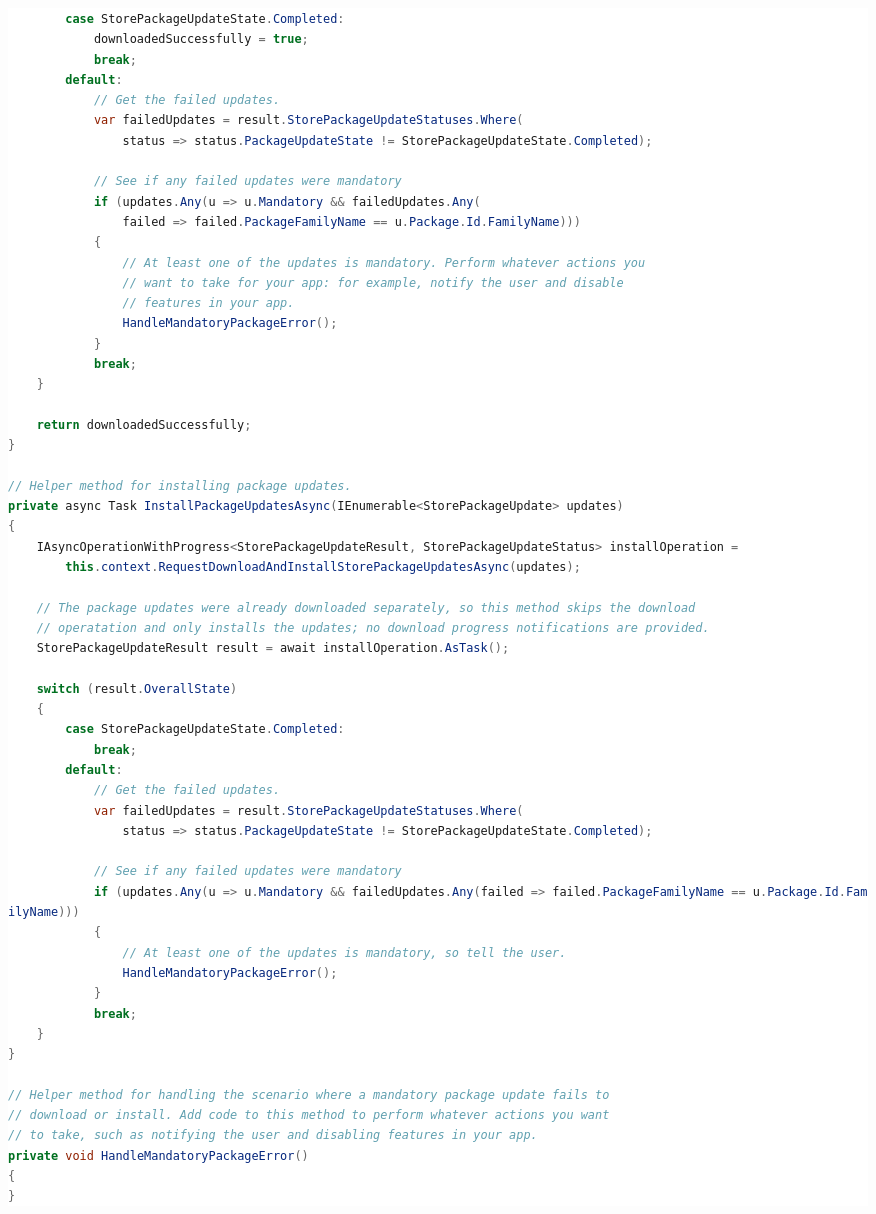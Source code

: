 ```csharp
        case StorePackageUpdateState.Completed:
            downloadedSuccessfully = true;
            break;
        default:
            // Get the failed updates.
            var failedUpdates = result.StorePackageUpdateStatuses.Where(
                status => status.PackageUpdateState != StorePackageUpdateState.Completed);

            // See if any failed updates were mandatory
            if (updates.Any(u => u.Mandatory && failedUpdates.Any(
                failed => failed.PackageFamilyName == u.Package.Id.FamilyName)))
            {
                // At least one of the updates is mandatory. Perform whatever actions you
                // want to take for your app: for example, notify the user and disable
                // features in your app.
                HandleMandatoryPackageError();
            }
            break;
    }

    return downloadedSuccessfully;
}

// Helper method for installing package updates.
private async Task InstallPackageUpdatesAsync(IEnumerable<StorePackageUpdate> updates)
{
    IAsyncOperationWithProgress<StorePackageUpdateResult, StorePackageUpdateStatus> installOperation =
        this.context.RequestDownloadAndInstallStorePackageUpdatesAsync(updates);

    // The package updates were already downloaded separately, so this method skips the download
    // operatation and only installs the updates; no download progress notifications are provided.
    StorePackageUpdateResult result = await installOperation.AsTask();

    switch (result.OverallState)
    {
        case StorePackageUpdateState.Completed:
            break;
        default:
            // Get the failed updates.
            var failedUpdates = result.StorePackageUpdateStatuses.Where(
                status => status.PackageUpdateState != StorePackageUpdateState.Completed);

            // See if any failed updates were mandatory
            if (updates.Any(u => u.Mandatory && failedUpdates.Any(failed => failed.PackageFamilyName == u.Package.Id.FamilyName)))
            {
                // At least one of the updates is mandatory, so tell the user.
                HandleMandatoryPackageError();
            }
            break;
    }
}

// Helper method for handling the scenario where a mandatory package update fails to
// download or install. Add code to this method to perform whatever actions you want
// to take, such as notifying the user and disabling features in your app.
private void HandleMandatoryPackageError()
{
}
```
